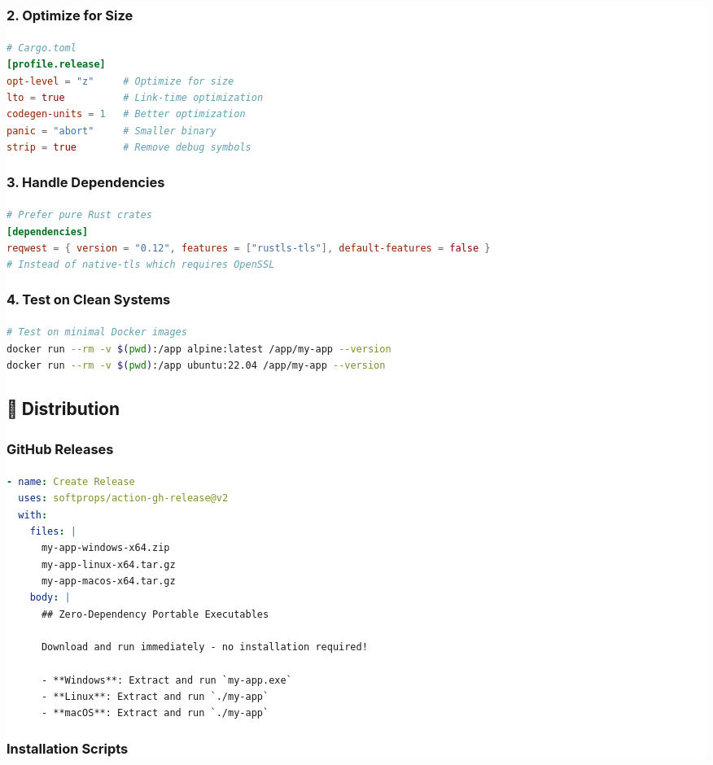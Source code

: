 ### **2. Optimize for Size**

```toml
# Cargo.toml
[profile.release]
opt-level = "z"     # Optimize for size
lto = true          # Link-time optimization
codegen-units = 1   # Better optimization
panic = "abort"     # Smaller binary
strip = true        # Remove debug symbols
```

### **3. Handle Dependencies**

```toml
# Prefer pure Rust crates
[dependencies]
reqwest = { version = "0.12", features = ["rustls-tls"], default-features = false }
# Instead of native-tls which requires OpenSSL
```

### **4. Test on Clean Systems**

```bash
# Test on minimal Docker images
docker run --rm -v $(pwd):/app alpine:latest /app/my-app --version
docker run --rm -v $(pwd):/app ubuntu:22.04 /app/my-app --version
```

## 🚀 Distribution

### **GitHub Releases**

```yaml
- name: Create Release
  uses: softprops/action-gh-release@v2
  with:
    files: |
      my-app-windows-x64.zip
      my-app-linux-x64.tar.gz
      my-app-macos-x64.tar.gz
    body: |
      ## Zero-Dependency Portable Executables
      
      Download and run immediately - no installation required!
      
      - **Windows**: Extract and run `my-app.exe`
      - **Linux**: Extract and run `./my-app`
      - **macOS**: Extract and run `./my-app`
```

### **Installation Scripts**
